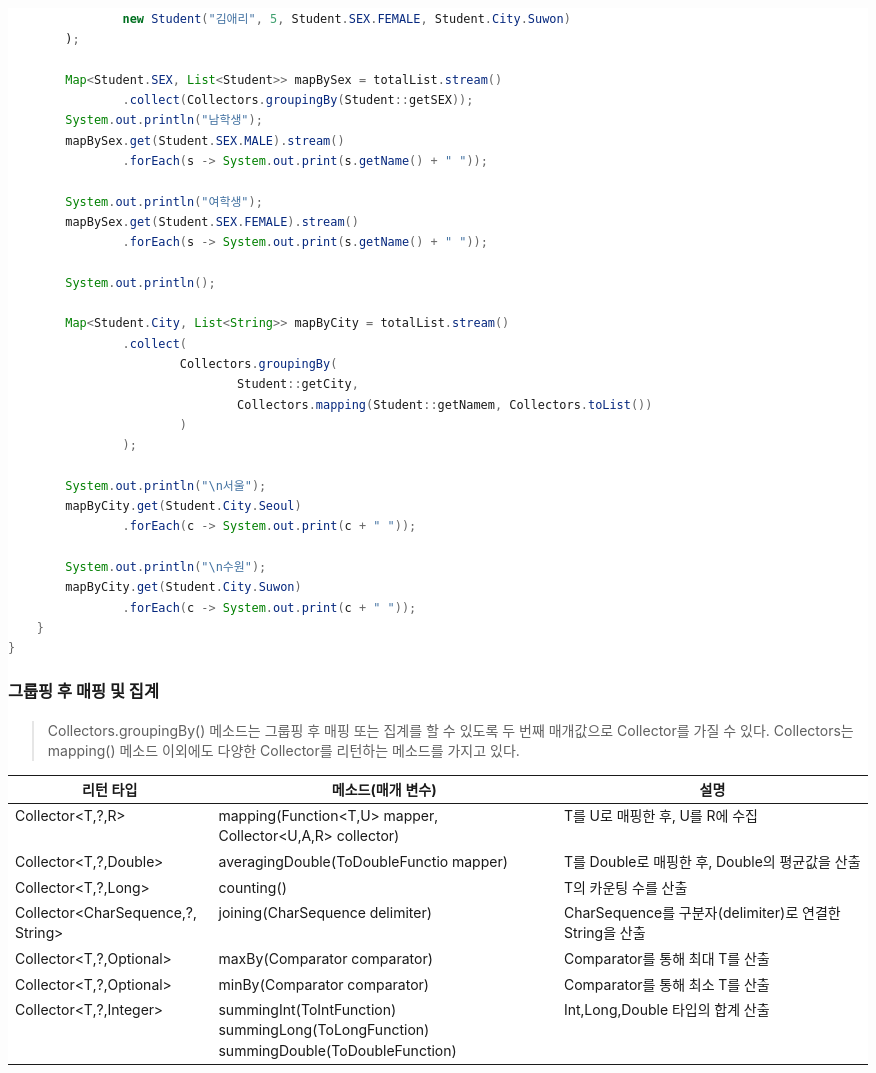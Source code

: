 ```java
                new Student("김애리", 5, Student.SEX.FEMALE, Student.City.Suwon)
        );

        Map<Student.SEX, List<Student>> mapBySex = totalList.stream()
                .collect(Collectors.groupingBy(Student::getSEX));
        System.out.println("남학생");
        mapBySex.get(Student.SEX.MALE).stream()
                .forEach(s -> System.out.print(s.getName() + " "));

        System.out.println("여학생");
        mapBySex.get(Student.SEX.FEMALE).stream()
                .forEach(s -> System.out.print(s.getName() + " "));

        System.out.println();

        Map<Student.City, List<String>> mapByCity = totalList.stream()
                .collect(
                        Collectors.groupingBy(
                                Student::getCity,
                                Collectors.mapping(Student::getNamem, Collectors.toList())
                        )
                );

        System.out.println("\n서울");
        mapByCity.get(Student.City.Seoul)
                .forEach(c -> System.out.print(c + " "));

        System.out.println("\n수원");
        mapByCity.get(Student.City.Suwon)
                .forEach(c -> System.out.print(c + " "));
    }
}

```



### 그룹핑 후 매핑 및 집계

> Collectors.groupingBy() 메소드는 그룹핑 후 매핑 또는 집계를 할 수 있도록 두 번째 매개값으로 Collector를 가질 수 있다. Collectors는 mapping() 메소드 이외에도 다양한 Collector를 리턴하는 메소드를 가지고 있다.

| 리턴 타입                        | 메소드(매개 변수)                                            | 설명                                                    |
| -------------------------------- | ------------------------------------------------------------ | ------------------------------------------------------- |
| Collector<T,?,R>                 | mapping(Function<T,U> mapper, Collector<U,A,R> collector)    | T를 U로 매핑한 후, U를 R에 수집                         |
| Collector<T,?,Double>            | averagingDouble(ToDoubleFunctio<T> mapper)                   | T를 Double로 매핑한 후, Double의 평균값을 산출          |
| Collector<T,?,Long>              | counting()                                                   | T의 카운팅 수를 산출                                    |
| Collector<CharSequence,?,String> | joining(CharSequence delimiter)                              | CharSequence를 구분자(delimiter)로 연결한 String을 산출 |
| Collector<T,?,Optional<T>>       | maxBy(Comparator<T> comparator)                              | Comparator를 통해 최대 T를 산출                         |
| Collector<T,?,Optional<T>>       | minBy(Comparator<T> comparator)                              | Comparator를 통해 최소 T를 산출                         |
| Collector<T,?,Integer>           | summingInt(ToIntFunction)<br />summingLong(ToLongFunction)<br />summingDouble(ToDoubleFunction) | Int,Long,Double 타입의 합계 산출                        |
